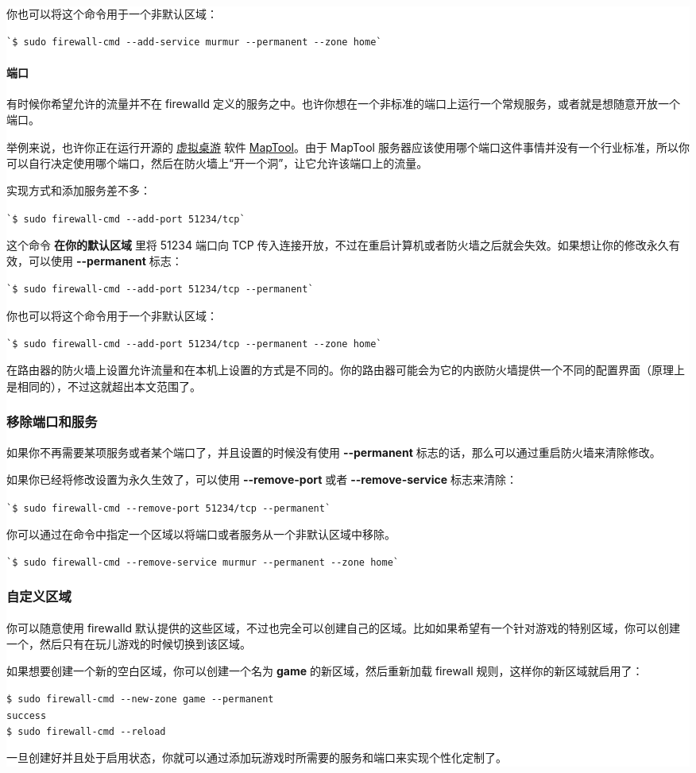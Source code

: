 你也可以将这个命令用于一个非默认区域：

```
`$ sudo firewall-cmd --add-service murmur --permanent --zone home`
```

#### 端口

有时候你希望允许的流量并不在 firewalld 定义的服务之中。也许你想在一个非标准的端口上运行一个常规服务，或者就是想随意开放一个端口。

举例来说，也许你正在运行开源的 [虚拟桌游][10] 软件 [MapTool][11]。由于 MapTool 服务器应该使用哪个端口这件事情并没有一个行业标准，所以你可以自行决定使用哪个端口，然后在防火墙上“开一个洞”，让它允许该端口上的流量。

实现方式和添加服务差不多：

```
`$ sudo firewall-cmd --add-port 51234/tcp`
```

这个命令 **在你的默认区域** 里将 51234 端口向 TCP 传入连接开放，不过在重启计算机或者防火墙之后就会失效。如果想让你的修改永久有效，可以使用 **\--permanent** 标志：

```
`$ sudo firewall-cmd --add-port 51234/tcp --permanent`
```

你也可以将这个命令用于一个非默认区域：

```
`$ sudo firewall-cmd --add-port 51234/tcp --permanent --zone home`
```

在路由器的防火墙上设置允许流量和在本机上设置的方式是不同的。你的路由器可能会为它的内嵌防火墙提供一个不同的配置界面（原理上是相同的），不过这就超出本文范围了。

### 移除端口和服务

如果你不再需要某项服务或者某个端口了，并且设置的时候没有使用 **\--permanent** 标志的话，那么可以通过重启防火墙来清除修改。

如果你已经将修改设置为永久生效了，可以使用 **\--remove-port** 或者 **\--remove-service** 标志来清除：

```
`$ sudo firewall-cmd --remove-port 51234/tcp --permanent`
```

你可以通过在命令中指定一个区域以将端口或者服务从一个非默认区域中移除。

```
`$ sudo firewall-cmd --remove-service murmur --permanent --zone home`
```

### 自定义区域

你可以随意使用 firewalld 默认提供的这些区域，不过也完全可以创建自己的区域。比如如果希望有一个针对游戏的特别区域，你可以创建一个，然后只有在玩儿游戏的时候切换到该区域。

如果想要创建一个新的空白区域，你可以创建一个名为 **game** 的新区域，然后重新加载 firewall 规则，这样你的新区域就启用了：

```
$ sudo firewall-cmd --new-zone game --permanent
success
$ sudo firewall-cmd --reload
```

一旦创建好并且处于启用状态，你就可以通过添加玩游戏时所需要的服务和端口来实现个性化定制了。


[#]: collector: (lujun9972)
[#]: translator: (chen-ni)
[#]: reviewer: ( )
[#]: publisher: ( )
[#]: url: ( )
[#]: subject: (Make Linux stronger with firewalls)
[#]: via: (https://opensource.com/article/19/7/make-linux-stronger-firewalls)
[#]: author: (Seth Kenlon https://opensource.com/users/seth)
[a]: https://opensource.com/users/seth
[b]: https://github.com/lujun9972
[1]: https://opensource.com/sites/default/files/styles/image-full-size/public/lead-images/BUSINESS_buildtogether.png?itok=9Tvz64K5 (People working together to build )
[2]: https://tools.ietf.org/html/rfc793
[3]: https://tools.ietf.org/html/rfc433
[4]: https://opensource.com/sites/default/files/uploads/web-port-nonstandard.png (Navigating to a nonstandard port produces an error)
[5]: https://firewalld.org/
[6]: https://opensource.com/sites/default/files/uploads/nm-connection-editor.png (Network Manager Connection Editor)
[7]: https://opensource.com/sites/default/files/uploads/nm-zone.png (Firewall zones)
[8]: https://opensource.com/sites/default/files/uploads/nm-set.png (Setting a new zone)
[9]: https://www.mumble.com/
[10]: https://opensource.com/article/18/5/maptool
[11]: https://github.com/RPTools